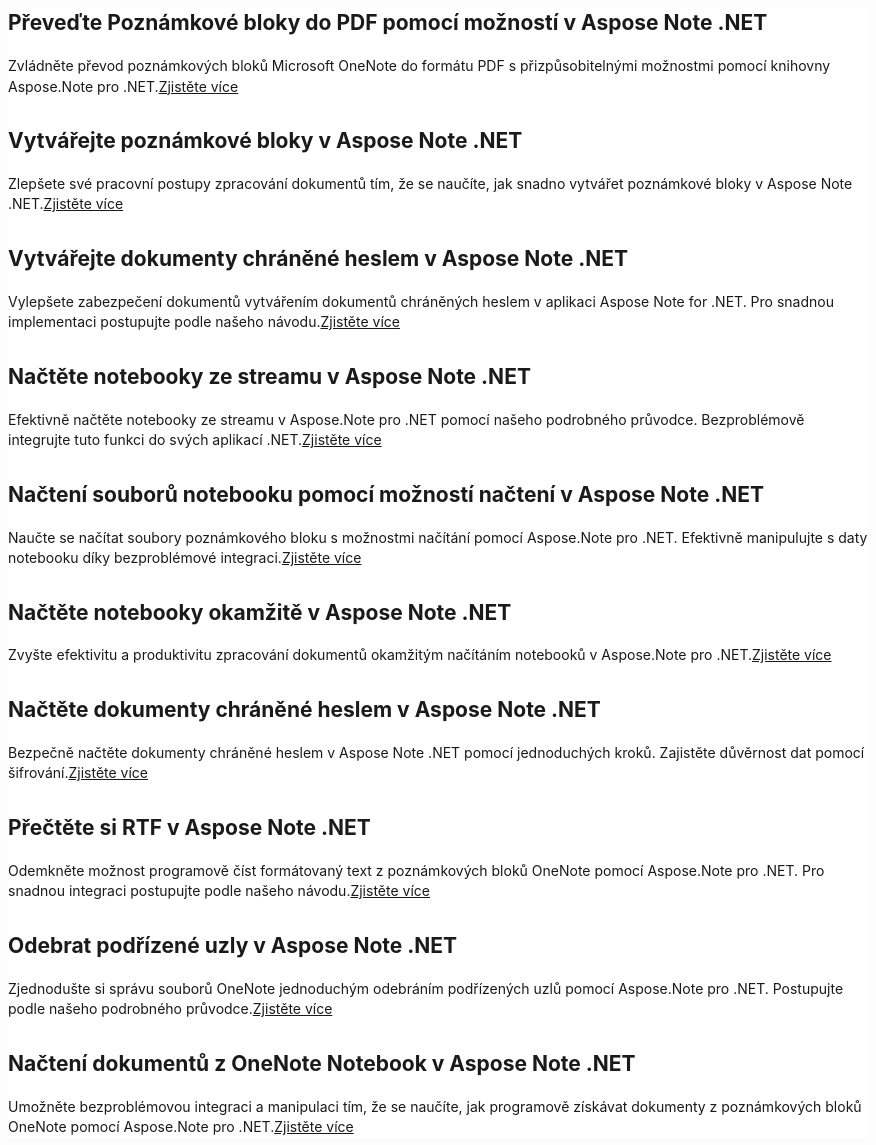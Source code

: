 ## Převeďte Poznámkové bloky do PDF pomocí možností v Aspose Note .NET
 Zvládněte převod poznámkových bloků Microsoft OneNote do formátu PDF s přizpůsobitelnými možnostmi pomocí knihovny Aspose.Note pro .NET.[Zjistěte více](./convert-to-pdf-options/)

## Vytvářejte poznámkové bloky v Aspose Note .NET
 Zlepšete své pracovní postupy zpracování dokumentů tím, že se naučíte, jak snadno vytvářet poznámkové bloky v Aspose Note .NET.[Zjistěte více](./create-notebooks/)

## Vytvářejte dokumenty chráněné heslem v Aspose Note .NET
 Vylepšete zabezpečení dokumentů vytvářením dokumentů chráněných heslem v aplikaci Aspose Note for .NET. Pro snadnou implementaci postupujte podle našeho návodu.[Zjistěte více](./create-password-protected-documents/)

## Načtěte notebooky ze streamu v Aspose Note .NET
 Efektivně načtěte notebooky ze streamu v Aspose.Note pro .NET pomocí našeho podrobného průvodce. Bezproblémově integrujte tuto funkci do svých aplikací .NET.[Zjistěte více](./load-notebooks-from-stream/)

## Načtení souborů notebooku pomocí možností načtení v Aspose Note .NET
 Naučte se načítat soubory poznámkového bloku s možnostmi načítání pomocí Aspose.Note pro .NET. Efektivně manipulujte s daty notebooku díky bezproblémové integraci.[Zjistěte více](./load-notebook-files-with-load-options/)

## Načtěte notebooky okamžitě v Aspose Note .NET
 Zvyšte efektivitu a produktivitu zpracování dokumentů okamžitým načítáním notebooků v Aspose.Note pro .NET.[Zjistěte více](./load-notebooks-instantly/)

## Načtěte dokumenty chráněné heslem v Aspose Note .NET
 Bezpečně načtěte dokumenty chráněné heslem v Aspose Note .NET pomocí jednoduchých kroků. Zajistěte důvěrnost dat pomocí šifrování.[Zjistěte více](./load-password-protected-documents/)

## Přečtěte si RTF v Aspose Note .NET
 Odemkněte možnost programově číst formátovaný text z poznámkových bloků OneNote pomocí Aspose.Note pro .NET. Pro snadnou integraci postupujte podle našeho návodu.[Zjistěte více](./read-rich-text/)

## Odebrat podřízené uzly v Aspose Note .NET
 Zjednodušte si správu souborů OneNote jednoduchým odebráním podřízených uzlů pomocí Aspose.Note pro .NET. Postupujte podle našeho podrobného průvodce.[Zjistěte více](./remove-child-nodes/)

## Načtení dokumentů z OneNote Notebook v Aspose Note .NET
Umožněte bezproblémovou integraci a manipulaci tím, že se naučíte, jak programově získávat dokumenty z poznámkových bloků OneNote pomocí Aspose.Note pro .NET.[Zjistěte více](./retrieve-documents-from-onenote-notebook/)
